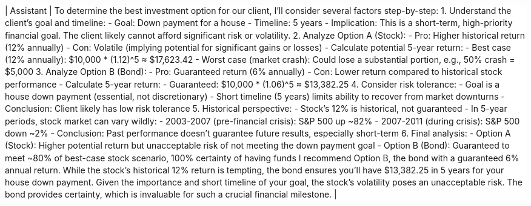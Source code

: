 | Assistant | To determine the best investment option for our client, I’ll consider several factors step-by-step:  <thinking> 1. Understand the client’s goal and timeline: - Goal: Down payment for a house - Timeline: 5 years - Implication: This is a short-term, high-priority financial goal. The client likely cannot afford significant risk or volatility.  2. Analyze Option A (Stock): - Pro: Higher historical return (12% annually) - Con: Volatile (implying potential for significant gains or losses) - Calculate potential 5-year return: - Best case (12% annually): $10,000 * (1.12)^5 ≈ $17,623.42 - Worst case (market crash): Could lose a substantial portion, e.g., 50% crash = $5,000  3. Analyze Option B (Bond): - Pro: Guaranteed return (6% annually) - Con: Lower return compared to historical stock performance - Calculate 5-year return: - Guaranteed: $10,000 * (1.06)^5 ≈ $13,382.25  4. Consider risk tolerance: - Goal is a house down payment (essential, not discretionary) - Short timeline (5 years) limits ability to recover from market downturns - Conclusion: Client likely has low risk tolerance  5. Historical perspective: - Stock’s 12% is historical, not guaranteed - In 5-year periods, stock market can vary wildly: - 2003-2007 (pre-financial crisis): S&P 500 up ~82% - 2007-2011 (during crisis): S&P 500 down ~2% - Conclusion: Past performance doesn’t guarantee future results, especially short-term  6. Final analysis: - Option A (Stock): Higher potential return but unacceptable risk of not meeting the down payment goal - Option B (Bond): Guaranteed to meet ~80% of best-case stock scenario, 100% certainty of having funds </thinking>  <answer> I recommend Option B, the bond with a guaranteed 6% annual return. While the stock’s historical 12% return is tempting, the bond ensures you’ll have $13,382.25 in 5 years for your house down payment. Given the importance and short timeline of your goal, the stock’s volatility poses an unacceptable risk. The bond provides certainty, which is invaluable for such a crucial financial milestone. </answer> |
